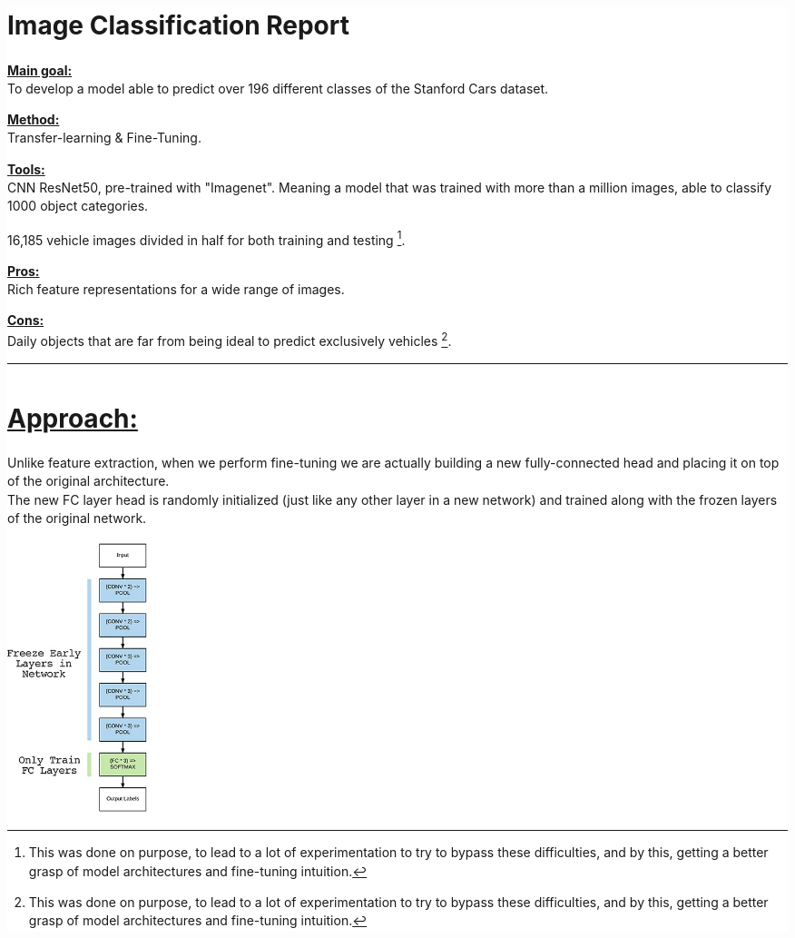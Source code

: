 # Image Classification Report


**<ins>Main goal:**   
To develop a model able to predict over 196 different classes of the Stanford Cars dataset.

**<ins>Method:**  
Transfer-learning & Fine-Tuning.

**<ins>Tools:**  
CNN ResNet50, pre-trained with "Imagenet". 
Meaning a model that was trained with more than a million images, able to classify 1000 object categories.

16,185 vehicle images divided in half for both training and testing [^1].

**<ins>Pros:**  
Rich feature representations for a wide range of images.

**<ins>Cons:**  
Daily objects that are far from being ideal to predict exclusively vehicles [^1].

---

# <ins>Approach:<ins>

Unlike feature extraction, when we perform fine-tuning we are actually building a new fully-connected head and placing it on top of the original architecture.  
The new FC layer head is randomly initialized (just like any other layer in a new network) and trained along with the frozen layers of the original network.   

<img src='https://github.com/NMengo/Anyone-AI/blob/main/5.CNN_CARS/Results%20Report/freeze.png' height=300>


[^1]: This was done on purpose, to lead to a lot of experimentation to try to bypass these difficulties, and by this, getting a better grasp of model architectures and fine-tuning intuition.